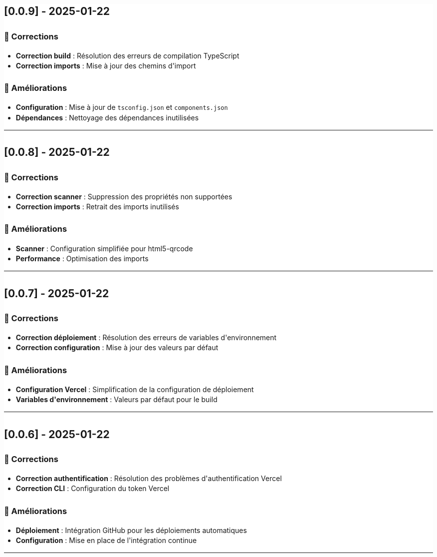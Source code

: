 ## [0.0.9] - 2025-01-22

### 🐛 Corrections
- **Correction build** : Résolution des erreurs de compilation TypeScript
- **Correction imports** : Mise à jour des chemins d'import

### 🔧 Améliorations
- **Configuration** : Mise à jour de `tsconfig.json` et `components.json`
- **Dépendances** : Nettoyage des dépendances inutilisées

---

## [0.0.8] - 2025-01-22

### 🐛 Corrections
- **Correction scanner** : Suppression des propriétés non supportées
- **Correction imports** : Retrait des imports inutilisés

### 🔧 Améliorations
- **Scanner** : Configuration simplifiée pour html5-qrcode
- **Performance** : Optimisation des imports

---

## [0.0.7] - 2025-01-22

### 🐛 Corrections
- **Correction déploiement** : Résolution des erreurs de variables d'environnement
- **Correction configuration** : Mise à jour des valeurs par défaut

### 🔧 Améliorations
- **Configuration Vercel** : Simplification de la configuration de déploiement
- **Variables d'environnement** : Valeurs par défaut pour le build

---

## [0.0.6] - 2025-01-22

### 🐛 Corrections
- **Correction authentification** : Résolution des problèmes d'authentification Vercel
- **Correction CLI** : Configuration du token Vercel

### 🔧 Améliorations
- **Déploiement** : Intégration GitHub pour les déploiements automatiques
- **Configuration** : Mise en place de l'intégration continue

---

